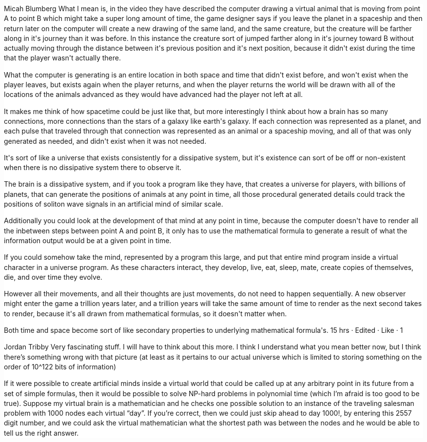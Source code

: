 Micah Blumberg What I mean is, in the video they have described the computer drawing a virtual animal that is moving from point A to point B which might take a super long amount of time, the game designer says if you leave the planet in a spaceship and then return later on the computer will create a new drawing of the same land, and the same creature, but the creature will be farther along in it's journey than it was before. In this instance the creature sort of jumped farther along in it's journey toward B without actually moving through the distance between it's previous position and it's next position, because it didn't exist during the time that the player wasn't actually there.

What the computer is generating is an entire location in both space and time that didn't exist before, and won't exist when the player leaves, but exists again when the player returns, and when the player returns the world will be drawn with all of the locations of the animals advanced as they would have advanced had the player not left at all.

It makes me think of how spacetime could be just like that, but more interestingly I think about how a brain has so many connections, more connections than the stars of a galaxy like earth's galaxy. If each connection was represented as a planet, and each pulse that traveled through that connection was represented as an animal or a spaceship moving, and all of that was only generated as needed, and didn't exist when it was not needed.

It's sort of like a universe that exists consistently for a dissipative system, but it's existence can sort of be off or non-existent when there is no dissipative system there to observe it.

The brain is a dissipative system, and if you took a program like they have, that creates a universe for players, with billions of planets, that can generate the positions of animals at any point in time, all those procedural generated details could track the positions of soliton wave signals in an artificial mind of similar scale.

Additionally you could look at the development of that mind at any point in time, because the computer doesn't have to render all the inbetween steps between point A and point B, it only has to use the mathematical formula to generate a result of what the information output would be at a given point in time.

If you could somehow take the mind, represented by a program this large, and put that entire mind program inside a virtual character in a universe program. As these characters interact, they develop, live, eat, sleep, mate, create copies of themselves, die, and over time they evolve.

However all their movements, and all their thoughts are just movements, do not need to happen sequentially. A new observer might enter the game a trillion years later, and a trillion years will take the same amount of time to render as the next second takes to render, because it's all drawn from mathematical formulas, so it doesn't matter when.

Both time and space become sort of like secondary properties to underlying mathematical formula's.
15 hrs · Edited · Like · 1

Jordan Tribby Very fascinating stuff. I will have to think about this more. I think I understand what you mean better now, but I think there’s something wrong with that picture (at least as it pertains to our actual universe which is limited to storing something on the order of 10^122 bits of information)

If it were possible to create artificial minds inside a virtual world that could be called up at any arbitrary point in its future from a set of simple formulas, then it would be possible to solve NP-hard problems in polynomial time (which I’m afraid is too good to be true). Suppose my virtual brain is a mathematician and he checks one possible solution to an instance of the traveling salesman problem with 1000 nodes each virtual “day”. If you’re correct, then we could just skip ahead to day 1000!, by entering this 2557 digit number, and we could ask the virtual mathematician what the shortest path was between the nodes and he would be able to tell us the right answer. 
